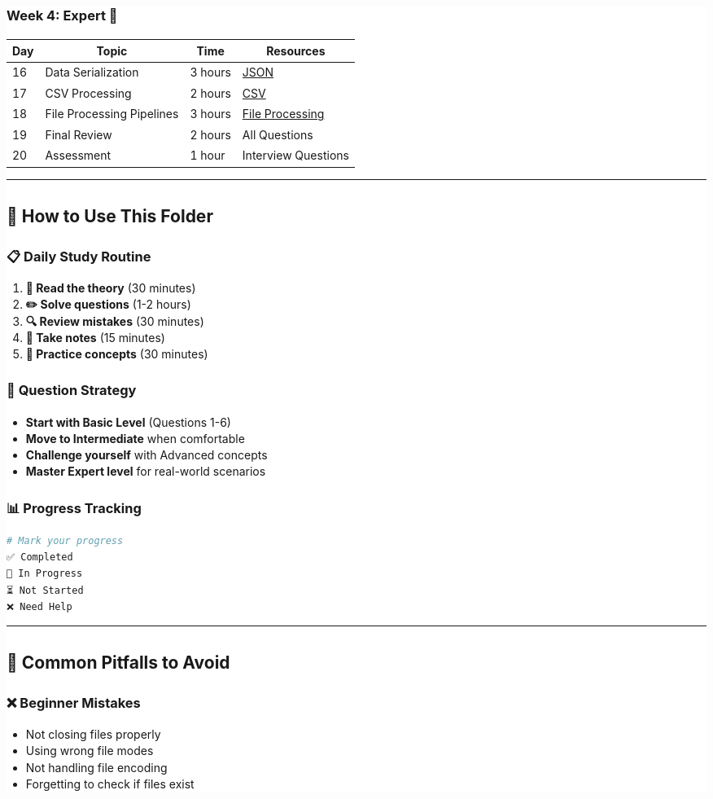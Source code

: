 ### **Week 4: Expert** 🔴

| Day | Topic                     | Time    | Resources                                                         |
| --- | ------------------------- | ------- | ----------------------------------------------------------------- |
| 16  | Data Serialization        | 3 hours | [JSON](https://docs.python.org/3/library/json.html)               |
| 17  | CSV Processing            | 2 hours | [CSV](https://docs.python.org/3/library/csv.html)                 |
| 18  | File Processing Pipelines | 3 hours | [File Processing](https://docs.python.org/3/library/pathlib.html) |
| 19  | Final Review              | 2 hours | All Questions                                                     |
| 20  | Assessment                | 1 hour  | Interview Questions                                               |

---

## 🎯 **How to Use This Folder**

### 📋 **Daily Study Routine**

1. **📖 Read the theory** (30 minutes)
2. **✏️ Solve questions** (1-2 hours)
3. **🔍 Review mistakes** (30 minutes)
4. **📝 Take notes** (15 minutes)
5. **🔄 Practice concepts** (30 minutes)

### 🎯 **Question Strategy**

- **Start with Basic Level** (Questions 1-6)
- **Move to Intermediate** when comfortable
- **Challenge yourself** with Advanced concepts
- **Master Expert level** for real-world scenarios

### 📊 **Progress Tracking**

```bash
# Mark your progress
✅ Completed
🔄 In Progress
⏳ Not Started
❌ Need Help
```

---

## 🚨 **Common Pitfalls to Avoid**

### ❌ **Beginner Mistakes**

- Not closing files properly
- Using wrong file modes
- Not handling file encoding
- Forgetting to check if files exist
